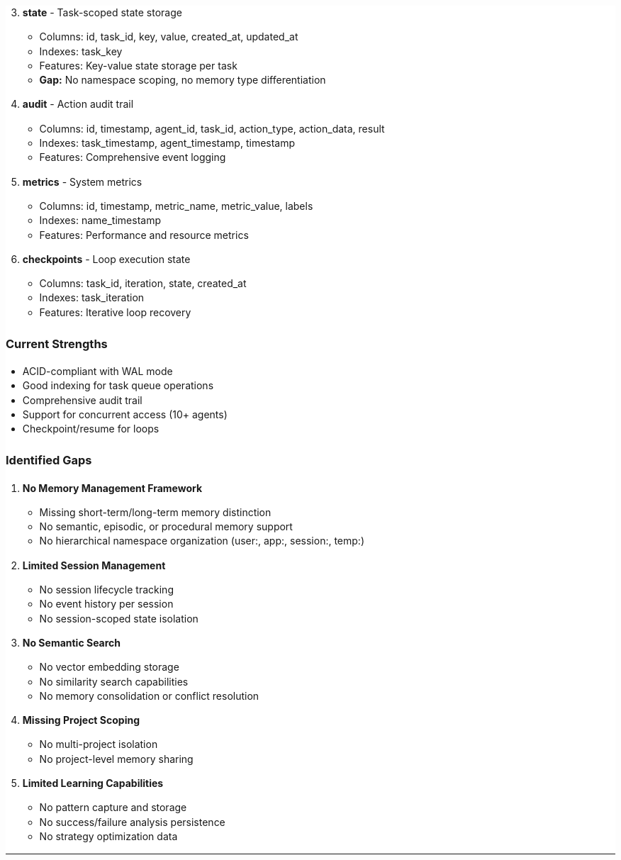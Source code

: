 3. **state** - Task-scoped state storage
   - Columns: id, task_id, key, value, created_at, updated_at
   - Indexes: task_key
   - Features: Key-value state storage per task
   - **Gap:** No namespace scoping, no memory type differentiation

4. **audit** - Action audit trail
   - Columns: id, timestamp, agent_id, task_id, action_type, action_data, result
   - Indexes: task_timestamp, agent_timestamp, timestamp
   - Features: Comprehensive event logging

5. **metrics** - System metrics
   - Columns: id, timestamp, metric_name, metric_value, labels
   - Indexes: name_timestamp
   - Features: Performance and resource metrics

6. **checkpoints** - Loop execution state
   - Columns: task_id, iteration, state, created_at
   - Indexes: task_iteration
   - Features: Iterative loop recovery

### Current Strengths
- ACID-compliant with WAL mode
- Good indexing for task queue operations
- Comprehensive audit trail
- Support for concurrent access (10+ agents)
- Checkpoint/resume for loops

### Identified Gaps
1. **No Memory Management Framework**
   - Missing short-term/long-term memory distinction
   - No semantic, episodic, or procedural memory support
   - No hierarchical namespace organization (user:, app:, session:, temp:)

2. **Limited Session Management**
   - No session lifecycle tracking
   - No event history per session
   - No session-scoped state isolation

3. **No Semantic Search**
   - No vector embedding storage
   - No similarity search capabilities
   - No memory consolidation or conflict resolution

4. **Missing Project Scoping**
   - No multi-project isolation
   - No project-level memory sharing

5. **Limited Learning Capabilities**
   - No pattern capture and storage
   - No success/failure analysis persistence
   - No strategy optimization data

---
